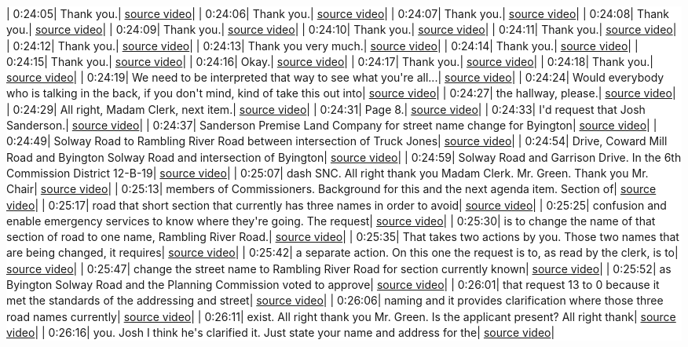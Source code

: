| 0:24:05| Thank you.| [source video](https://archive.org/details/cocomr267200127zoning?start=1445)|
| 0:24:06| Thank you.| [source video](https://archive.org/details/cocomr267200127zoning?start=1446)|
| 0:24:07| Thank you.| [source video](https://archive.org/details/cocomr267200127zoning?start=1447)|
| 0:24:08| Thank you.| [source video](https://archive.org/details/cocomr267200127zoning?start=1448)|
| 0:24:09| Thank you.| [source video](https://archive.org/details/cocomr267200127zoning?start=1449)|
| 0:24:10| Thank you.| [source video](https://archive.org/details/cocomr267200127zoning?start=1450)|
| 0:24:11| Thank you.| [source video](https://archive.org/details/cocomr267200127zoning?start=1451)|
| 0:24:12| Thank you.| [source video](https://archive.org/details/cocomr267200127zoning?start=1452)|
| 0:24:13| Thank you very much.| [source video](https://archive.org/details/cocomr267200127zoning?start=1453)|
| 0:24:14| Thank you.| [source video](https://archive.org/details/cocomr267200127zoning?start=1454)|
| 0:24:15| Thank you.| [source video](https://archive.org/details/cocomr267200127zoning?start=1455)|
| 0:24:16| Okay.| [source video](https://archive.org/details/cocomr267200127zoning?start=1456)|
| 0:24:17| Thank you.| [source video](https://archive.org/details/cocomr267200127zoning?start=1457)|
| 0:24:18| Thank you.| [source video](https://archive.org/details/cocomr267200127zoning?start=1458)|
| 0:24:19| We need to be interpreted that way to see what you're all...| [source video](https://archive.org/details/cocomr267200127zoning?start=1459)|
| 0:24:24| Would everybody who is talking in the back, if you don't mind, kind of take this out into| [source video](https://archive.org/details/cocomr267200127zoning?start=1464)|
| 0:24:27| the hallway, please.| [source video](https://archive.org/details/cocomr267200127zoning?start=1467)|
| 0:24:29| All right, Madam Clerk, next item.| [source video](https://archive.org/details/cocomr267200127zoning?start=1469)|
| 0:24:31| Page 8.| [source video](https://archive.org/details/cocomr267200127zoning?start=1471)|
| 0:24:33| I'd request that Josh Sanderson.| [source video](https://archive.org/details/cocomr267200127zoning?start=1473)|
| 0:24:37| Sanderson Premise Land Company for street name change for Byington| [source video](https://archive.org/details/cocomr267200127zoning?start=1477)|
| 0:24:49| Solway Road to Rambling River Road between intersection of Truck Jones| [source video](https://archive.org/details/cocomr267200127zoning?start=1489)|
| 0:24:54| Drive, Coward Mill Road and Byington Solway Road and intersection of Byington| [source video](https://archive.org/details/cocomr267200127zoning?start=1494)|
| 0:24:59| Solway Road and Garrison Drive. In the 6th Commission District 12-B-19| [source video](https://archive.org/details/cocomr267200127zoning?start=1499)|
| 0:25:07| dash SNC. All right thank you Madam Clerk. Mr. Green. Thank you Mr. Chair| [source video](https://archive.org/details/cocomr267200127zoning?start=1507)|
| 0:25:13| members of Commissioners. Background for this and the next agenda item. Section of| [source video](https://archive.org/details/cocomr267200127zoning?start=1513)|
| 0:25:17| road that short section that currently has three names in order to avoid| [source video](https://archive.org/details/cocomr267200127zoning?start=1517)|
| 0:25:25| confusion and enable emergency services to know where they're going. The request| [source video](https://archive.org/details/cocomr267200127zoning?start=1525)|
| 0:25:30| is to change the name of that section of road to one name, Rambling River Road.| [source video](https://archive.org/details/cocomr267200127zoning?start=1530)|
| 0:25:35| That takes two actions by you. Those two names that are being changed, it requires| [source video](https://archive.org/details/cocomr267200127zoning?start=1535)|
| 0:25:42| a separate action. On this one the request is to, as read by the clerk, is to| [source video](https://archive.org/details/cocomr267200127zoning?start=1542)|
| 0:25:47| change the street name to Rambling River Road for section currently known| [source video](https://archive.org/details/cocomr267200127zoning?start=1547)|
| 0:25:52| as Byington Solway Road and the Planning Commission voted to approve| [source video](https://archive.org/details/cocomr267200127zoning?start=1552)|
| 0:26:01| that request 13 to 0 because it met the standards of the addressing and street| [source video](https://archive.org/details/cocomr267200127zoning?start=1561)|
| 0:26:06| naming and it provides clarification where those three road names currently| [source video](https://archive.org/details/cocomr267200127zoning?start=1566)|
| 0:26:11| exist. All right thank you Mr. Green. Is the applicant present? All right thank| [source video](https://archive.org/details/cocomr267200127zoning?start=1571)|
| 0:26:16| you. Josh I think he's clarified it. Just state your name and address for the| [source video](https://archive.org/details/cocomr267200127zoning?start=1576)|